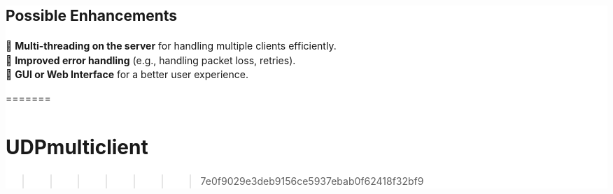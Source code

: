 
## **Possible Enhancements**
🔹 **Multi-threading on the server** for handling multiple clients efficiently.  
🔹 **Improved error handling** (e.g., handling packet loss, retries).  
🔹 **GUI or Web Interface** for a better user experience.  

=======
# UDPmulticlient
>>>>>>> 7e0f9029e3deb9156ce5937ebab0f62418f32bf9
